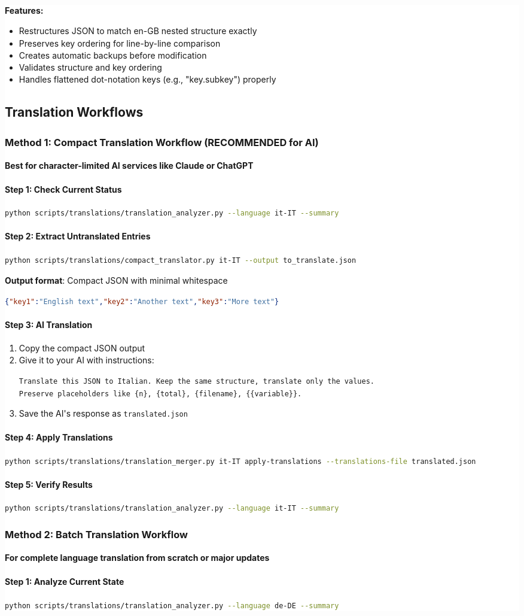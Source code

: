 **Features:**
- Restructures JSON to match en-GB nested structure exactly
- Preserves key ordering for line-by-line comparison
- Creates automatic backups before modification
- Validates structure and key ordering
- Handles flattened dot-notation keys (e.g., "key.subkey") properly

## Translation Workflows

### Method 1: Compact Translation Workflow (RECOMMENDED for AI)

**Best for character-limited AI services like Claude or ChatGPT**

#### Step 1: Check Current Status
```bash
python scripts/translations/translation_analyzer.py --language it-IT --summary
```

#### Step 2: Extract Untranslated Entries
```bash
python scripts/translations/compact_translator.py it-IT --output to_translate.json
```

**Output format**: Compact JSON with minimal whitespace
```json
{"key1":"English text","key2":"Another text","key3":"More text"}
```

#### Step 3: AI Translation
1. Copy the compact JSON output
2. Give it to your AI with instructions:
   ```
   Translate this JSON to Italian. Keep the same structure, translate only the values.
   Preserve placeholders like {n}, {total}, {filename}, {{variable}}.
   ```
3. Save the AI's response as `translated.json`

#### Step 4: Apply Translations
```bash
python scripts/translations/translation_merger.py it-IT apply-translations --translations-file translated.json
```

#### Step 5: Verify Results
```bash
python scripts/translations/translation_analyzer.py --language it-IT --summary
```

### Method 2: Batch Translation Workflow

**For complete language translation from scratch or major updates**

#### Step 1: Analyze Current State
```bash
python scripts/translations/translation_analyzer.py --language de-DE --summary
```

